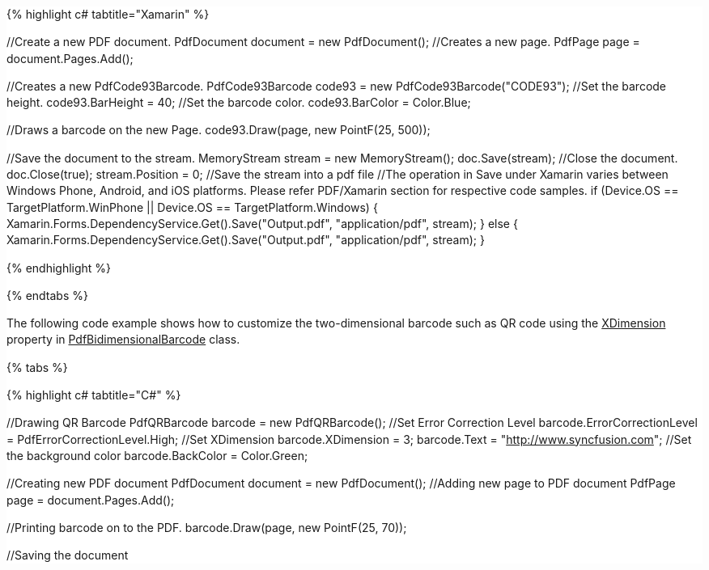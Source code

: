 {% highlight c# tabtitle="Xamarin" %}

//Create a new PDF document.
PdfDocument document = new PdfDocument();
//Creates a new page.
PdfPage page = document.Pages.Add();

//Creates a new PdfCode93Barcode.
PdfCode93Barcode code93 = new PdfCode93Barcode("CODE93");
//Set the barcode height.
code93.BarHeight = 40;
//Set the barcode color. 
code93.BarColor = Color.Blue;

//Draws a barcode on the new Page.
code93.Draw(page, new PointF(25, 500));

//Save the document to the stream.
MemoryStream stream = new MemoryStream();
doc.Save(stream);
//Close the document.
doc.Close(true);
stream.Position = 0;
//Save the stream into a pdf file
//The operation in Save under Xamarin varies between Windows Phone, Android, and iOS platforms. Please refer PDF/Xamarin section for respective code samples.
if (Device.OS == TargetPlatform.WinPhone || Device.OS == TargetPlatform.Windows)
{
    Xamarin.Forms.DependencyService.Get<ISaveWindowsPhone>().Save("Output.pdf", "application/pdf", stream);
}
else
{
    Xamarin.Forms.DependencyService.Get<ISave>().Save("Output.pdf", "application/pdf", stream);
}

{% endhighlight %}

{% endtabs %}

The following code example shows how to customize the two-dimensional barcode such as QR code using the [XDimension](https://help.syncfusion.com/cr/file-formats/Syncfusion.Pdf.Barcode.PdfBidimensionalBarcode.html#Syncfusion_Pdf_Barcode_PdfBidimensionalBarcode_XDimension) property in [PdfBidimensionalBarcode](https://help.syncfusion.com/cr/file-formats/Syncfusion.Pdf.Barcode.PdfBidimensionalBarcode.html) class. 

{% tabs %}

{% highlight c# tabtitle="C#" %}

//Drawing QR Barcode
PdfQRBarcode barcode = new PdfQRBarcode();
//Set Error Correction Level
barcode.ErrorCorrectionLevel = PdfErrorCorrectionLevel.High;
//Set XDimension
barcode.XDimension = 3;
barcode.Text = "http://www.syncfusion.com";
//Set the background color
barcode.BackColor = Color.Green;

//Creating new PDF document
PdfDocument document = new PdfDocument();
//Adding new page to PDF document
PdfPage page = document.Pages.Add();

//Printing barcode on to the PDF. 
barcode.Draw(page, new PointF(25, 70));

//Saving the document